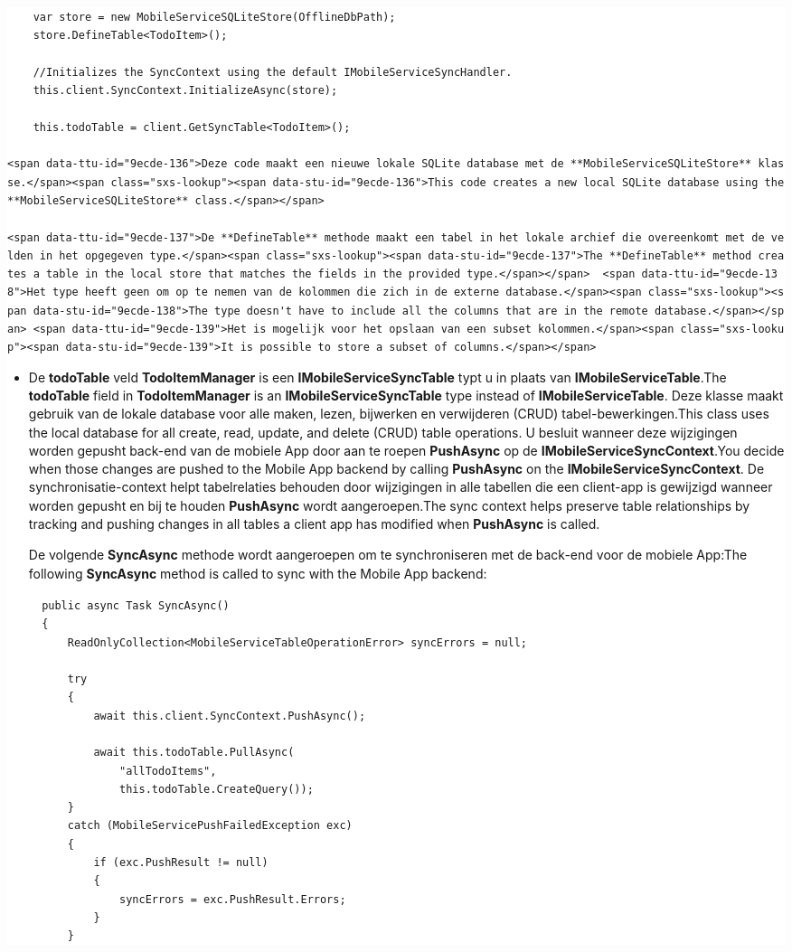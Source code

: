         var store = new MobileServiceSQLiteStore(OfflineDbPath);
        store.DefineTable<TodoItem>();

        //Initializes the SyncContext using the default IMobileServiceSyncHandler.
        this.client.SyncContext.InitializeAsync(store);

        this.todoTable = client.GetSyncTable<TodoItem>();

    <span data-ttu-id="9ecde-136">Deze code maakt een nieuwe lokale SQLite database met de **MobileServiceSQLiteStore** klasse.</span><span class="sxs-lookup"><span data-stu-id="9ecde-136">This code creates a new local SQLite database using the **MobileServiceSQLiteStore** class.</span></span>

    <span data-ttu-id="9ecde-137">De **DefineTable** methode maakt een tabel in het lokale archief die overeenkomt met de velden in het opgegeven type.</span><span class="sxs-lookup"><span data-stu-id="9ecde-137">The **DefineTable** method creates a table in the local store that matches the fields in the provided type.</span></span>  <span data-ttu-id="9ecde-138">Het type heeft geen om op te nemen van de kolommen die zich in de externe database.</span><span class="sxs-lookup"><span data-stu-id="9ecde-138">The type doesn't have to include all the columns that are in the remote database.</span></span> <span data-ttu-id="9ecde-139">Het is mogelijk voor het opslaan van een subset kolommen.</span><span class="sxs-lookup"><span data-stu-id="9ecde-139">It is possible to store a subset of columns.</span></span>
* <span data-ttu-id="9ecde-140">De **todoTable** veld **TodoItemManager** is een **IMobileServiceSyncTable** typt u in plaats van **IMobileServiceTable**.</span><span class="sxs-lookup"><span data-stu-id="9ecde-140">The **todoTable** field in **TodoItemManager** is an **IMobileServiceSyncTable** type instead of **IMobileServiceTable**.</span></span> <span data-ttu-id="9ecde-141">Deze klasse maakt gebruik van de lokale database voor alle maken, lezen, bijwerken en verwijderen (CRUD) tabel-bewerkingen.</span><span class="sxs-lookup"><span data-stu-id="9ecde-141">This class uses the local database for all create, read, update, and delete (CRUD) table operations.</span></span> <span data-ttu-id="9ecde-142">U besluit wanneer deze wijzigingen worden gepusht back-end van de mobiele App door aan te roepen **PushAsync** op de **IMobileServiceSyncContext**.</span><span class="sxs-lookup"><span data-stu-id="9ecde-142">You decide when those changes are pushed to the Mobile App backend by calling **PushAsync** on the **IMobileServiceSyncContext**.</span></span> <span data-ttu-id="9ecde-143">De synchronisatie-context helpt tabelrelaties behouden door wijzigingen in alle tabellen die een client-app is gewijzigd wanneer worden gepusht en bij te houden **PushAsync** wordt aangeroepen.</span><span class="sxs-lookup"><span data-stu-id="9ecde-143">The sync context helps preserve table relationships by tracking and pushing changes in all tables a client app has modified when **PushAsync** is called.</span></span>

    <span data-ttu-id="9ecde-144">De volgende **SyncAsync** methode wordt aangeroepen om te synchroniseren met de back-end voor de mobiele App:</span><span class="sxs-lookup"><span data-stu-id="9ecde-144">The following **SyncAsync** method is called to sync with the Mobile App backend:</span></span>

        public async Task SyncAsync()
        {
            ReadOnlyCollection<MobileServiceTableOperationError> syncErrors = null;

            try
            {
                await this.client.SyncContext.PushAsync();

                await this.todoTable.PullAsync(
                    "allTodoItems",
                    this.todoTable.CreateQuery());
            }
            catch (MobileServicePushFailedException exc)
            {
                if (exc.PushResult != null)
                {
                    syncErrors = exc.PushResult.Errors;
                }
            }
